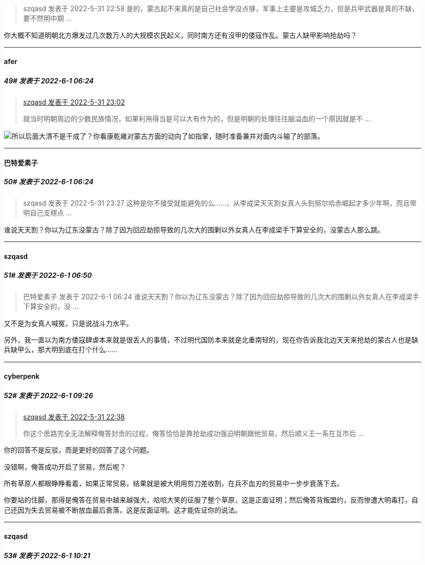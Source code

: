 <blockquote>szqasd 发表于 2022-5-31 22:58
是的，蒙古起不来真的是自己社会学没点够，军事上主要是攻城乏力，但是兵甲武器是真的不缺，要不然明中期 ...</blockquote>
你大概不知道明朝北方爆发过几次数万人的大规模农民起义，同时南方还有沒甲的倭寇作乱。蒙古人缺甲影响抢劫吗？

*****

####  afer  
##### 49#       发表于 2022-6-1 06:24

<blockquote><a href="httphttps://bbs.saraba1st.com/2b/forum.php?mod=redirect&amp;goto=findpost&amp;pid=56074032&amp;ptid=2072522" target="_blank">szqasd 发表于 2022-5-31 23:02</a>

就当时明朝周边的少数民族情况，如果利用得当是可以大有作为的，但是明朝的处理往往脑溢血的一个原因就是不 ...</blockquote>
<img src="https://static.saraba1st.com/image/smiley/face2017/067.png" referrerpolicy="no-referrer">所以后面大清不是干成了？你看康乾雍对蒙古方面的动向了如指掌，随时准备兼并对面内斗输了的部落。

*****

####  巴特爱素子  
##### 50#       发表于 2022-6-1 06:24

<blockquote>szqasd 发表于 2022-5-31 23:27
这种是你不接受就能避免的么……，从李成梁天天割女真人头到努尔哈赤崛起才多少年啊，而且带明自己支楞点 ...</blockquote>
谁说天天割？你以为辽东没蒙古？除了因为回应劫掠导致的几次大的围剿以外女真人在李成梁手下算安全的，没蒙古人那么跳。

*****

####  szqasd  
##### 51#       发表于 2022-6-1 06:50

<blockquote>巴特爱素子 发表于 2022-6-1 06:24
谁说天天割？你以为辽东没蒙古？除了因为回应劫掠导致的几次大的围剿以外女真人在李成梁手下算安全的，没 ...</blockquote>
又不是为女真人喊冤，只是说战斗力水平。

另外，我一直以为南方倭寇肆虐本来就是很丢人的事情，不过明代国防本来就是北重南轻的，现在你告诉我北边天天来抢劫的蒙古人也是缺兵缺甲么，那大明到底在打个什么……

*****

####  cyberpenk  
##### 52#       发表于 2022-6-1 09:26

<blockquote><a href="httphttps://bbs.saraba1st.com/2b/forum.php?mod=redirect&amp;goto=findpost&amp;pid=56073724&amp;ptid=2072522" target="_blank">szqasd 发表于 2022-5-31 22:38</a>

你这个思路完全无法解释俺答封贡的过程，俺答恰恰是靠抢劫成功强迫明朝跟他贸易，然后顺义王一系在互市后 ...</blockquote>
你的回答不是反驳，而是更好的回答了这个问题。

没错啊，俺答成功开启了贸易，然后呢？

所有草原人都眼睁睁看着，如果正常贸易，结果就是被大明用剪刀差收割，在兵不血刃的贸易中一步步衰落下去。

你要站的住脚，那得是俺答在贸易中越来越强大，哈哈大笑的征服了整个草原，这是正面证明；然后俺答背叛盟约，反而惨遭大明毒打，自己还因为失去贸易被不断放血最后衰落，这是反面证明。这才能佐证你的说法。

*****

####  szqasd  
##### 53#       发表于 2022-6-1 10:21
